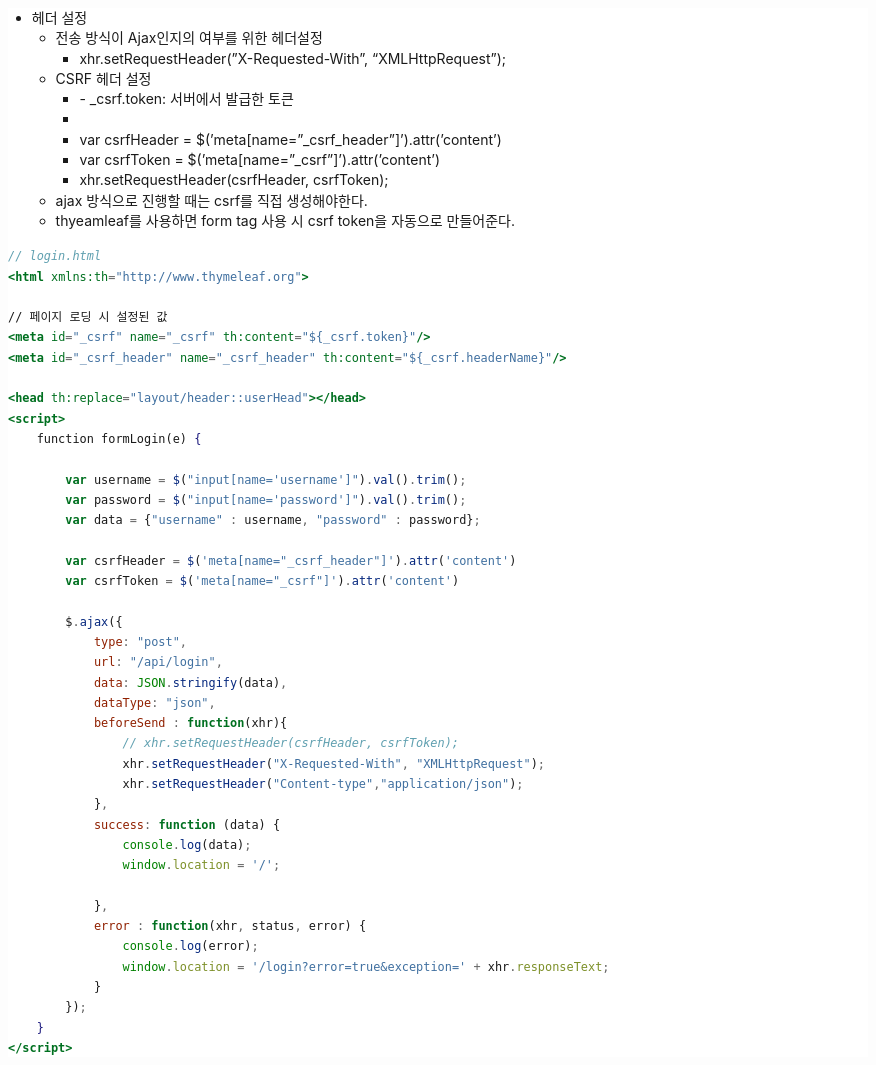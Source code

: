 - 헤더 설정
    - 전송 방식이 Ajax인지의 여부를 위한 헤더설정
        - xhr.setRequestHeader(”X-Requested-With”, “XMLHttpRequest”);
    - CSRF 헤더 설정
        - <meta id=”_csrf” name=”_csrf” th:content=””${_csrf.token}” />
            - _csrf.token: 서버에서 발급한 토큰
        - <meta id=”_csrf_header” name=”_csrf_header” th:content=””${_csrf.headerName}” />
        - var csrfHeader = $(’meta[name=”_csrf_header”]’).attr(’content’)
        - var csrfToken = $(’meta[name=”_csrf”]’).attr(’content’)
        - xhr.setRequestHeader(csrfHeader, csrfToken);
    - ajax 방식으로 진행할 때는 csrf를 직접 생성해야한다.
    - thyeamleaf를 사용하면 form tag 사용 시 csrf token을 자동으로 만들어준다.

```jsx
// login.html
<html xmlns:th="http://www.thymeleaf.org">

// 페이지 로딩 시 설정된 값
<meta id="_csrf" name="_csrf" th:content="${_csrf.token}"/>
<meta id="_csrf_header" name="_csrf_header" th:content="${_csrf.headerName}"/>

<head th:replace="layout/header::userHead"></head>
<script>
    function formLogin(e) {

        var username = $("input[name='username']").val().trim();
        var password = $("input[name='password']").val().trim();
        var data = {"username" : username, "password" : password};

        var csrfHeader = $('meta[name="_csrf_header"]').attr('content')
        var csrfToken = $('meta[name="_csrf"]').attr('content')

        $.ajax({
            type: "post",
            url: "/api/login",
            data: JSON.stringify(data),
            dataType: "json",
            beforeSend : function(xhr){
                // xhr.setRequestHeader(csrfHeader, csrfToken);
                xhr.setRequestHeader("X-Requested-With", "XMLHttpRequest");
                xhr.setRequestHeader("Content-type","application/json");
            },
            success: function (data) {
                console.log(data);
                window.location = '/';

            },
            error : function(xhr, status, error) {
                console.log(error);
                window.location = '/login?error=true&exception=' + xhr.responseText;
            }
        });
    }
</script>
```
